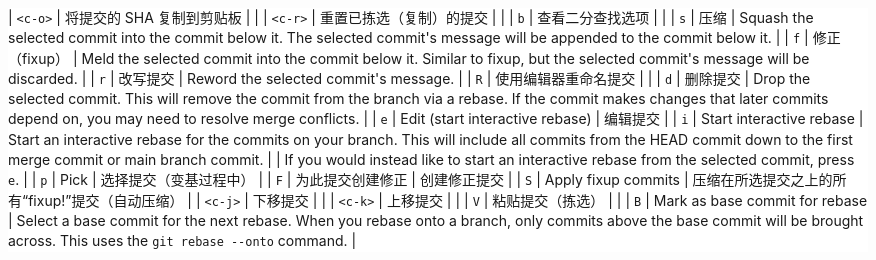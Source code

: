 | `` <c-o> ``                                                                                   | 将提交的 SHA 复制到剪贴板              |                                                                                                                                                                                                                    |
| `` <c-r> ``                                                                                   | 重置已拣选（复制）的提交               |                                                                                                                                                                                                                    |
| `` b ``                                                                                       | 查看二分查找选项                       |                                                                                                                                                                                                                    |
| `` s ``                                                                                       | 压缩                                   | Squash the selected commit into the commit below it. The selected commit's message will be appended to the commit below it.                                                                                        |
| `` f ``                                                                                       | 修正（fixup）                          | Meld the selected commit into the commit below it. Similar to fixup, but the selected commit's message will be discarded.                                                                                          |
| `` r ``                                                                                       | 改写提交                               | Reword the selected commit's message.                                                                                                                                                                              |
| `` R ``                                                                                       | 使用编辑器重命名提交                   |                                                                                                                                                                                                                    |
| `` d ``                                                                                       | 删除提交                               | Drop the selected commit. This will remove the commit from the branch via a rebase. If the commit makes changes that later commits depend on, you may need to resolve merge conflicts.                             |
| `` e ``                                                                                       | Edit (start interactive rebase)        | 编辑提交                                                                                                                                                                                                           |
| `` i ``                                                                                       | Start interactive rebase               | Start an interactive rebase for the commits on your branch. This will include all commits from the HEAD commit down to the first merge commit or main branch commit.                                               |
| If you would instead like to start an interactive rebase from the selected commit, press `e`. |
| `` p ``                                                                                       | Pick                                   | 选择提交（变基过程中）                                                                                                                                                                                             |
| `` F ``                                                                                       | 为此提交创建修正                       | 创建修正提交                                                                                                                                                                                                       |
| `` S ``                                                                                       | Apply fixup commits                    | 压缩在所选提交之上的所有“fixup!”提交（自动压缩）                                                                                                                                                                   |
| `` <c-j> ``                                                                                   | 下移提交                               |                                                                                                                                                                                                                    |
| `` <c-k> ``                                                                                   | 上移提交                               |                                                                                                                                                                                                                    |
| `` V ``                                                                                       | 粘贴提交（拣选）                       |                                                                                                                                                                                                                    |
| `` B ``                                                                                       | Mark as base commit for rebase         | Select a base commit for the next rebase. When you rebase onto a branch, only commits above the base commit will be brought across. This uses the `git rebase --onto` command.                                     |